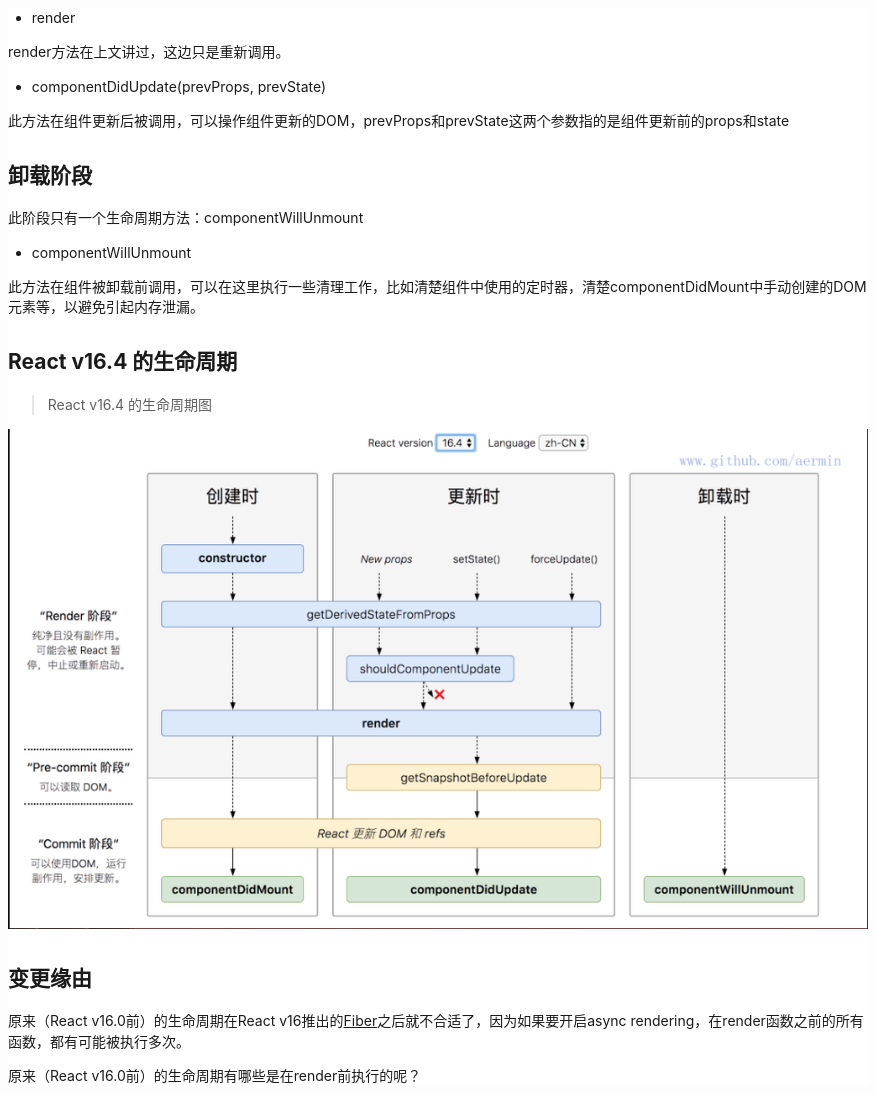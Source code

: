 + render

render方法在上文讲过，这边只是重新调用。

+ componentDidUpdate(prevProps, prevState)

此方法在组件更新后被调用，可以操作组件更新的DOM，prevProps和prevState这两个参数指的是组件更新前的props和state

## 卸载阶段

此阶段只有一个生命周期方法：componentWillUnmount

+ componentWillUnmount

此方法在组件被卸载前调用，可以在这里执行一些清理工作，比如清楚组件中使用的定时器，清楚componentDidMount中手动创建的DOM元素等，以避免引起内存泄漏。


## React v16.4 的生命周期

>React v16.4 的生命周期图

![生命周期](https://raw.githubusercontent.com/george-wq/StudyNotes/master/images/react/react-lifeCycle-16.4.PNG)

## 变更缘由

原来（React v16.0前）的生命周期在React v16推出的[Fiber](https://zhuanlan.zhihu.com/p/26027085)之后就不合适了，因为如果要开启async rendering，在render函数之前的所有函数，都有可能被执行多次。

原来（React v16.0前）的生命周期有哪些是在render前执行的呢？
